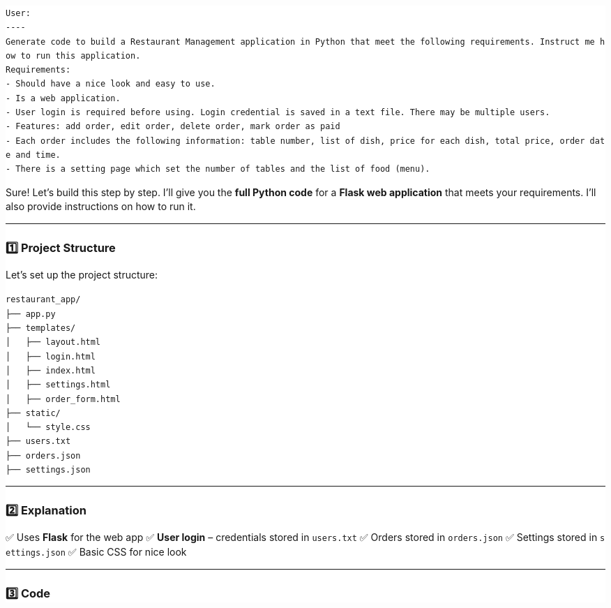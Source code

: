 ```
User:
----
Generate code to build a Restaurant Management application in Python that meet the following requirements. Instruct me how to run this application.
Requirements:
- Should have a nice look and easy to use.
- Is a web application.
- User login is required before using. Login credential is saved in a text file. There may be multiple users.
- Features: add order, edit order, delete order, mark order as paid
- Each order includes the following information: table number, list of dish, price for each dish, total price, order date and time.
- There is a setting page which set the number of tables and the list of food (menu).
```

Sure! Let’s build this step by step. I’ll give you the **full Python code** for a **Flask web application** that meets your requirements. I’ll also provide instructions on how to run it.

---

### 1️⃣ Project Structure

Let’s set up the project structure:

```
restaurant_app/
├── app.py
├── templates/
│   ├── layout.html
│   ├── login.html
│   ├── index.html
│   ├── settings.html
│   ├── order_form.html
├── static/
│   └── style.css
├── users.txt
├── orders.json
├── settings.json
```

---

### 2️⃣ Explanation

✅ Uses **Flask** for the web app
✅ **User login** – credentials stored in `users.txt`
✅ Orders stored in `orders.json`
✅ Settings stored in `settings.json`
✅ Basic CSS for nice look

---

### 3️⃣ Code
